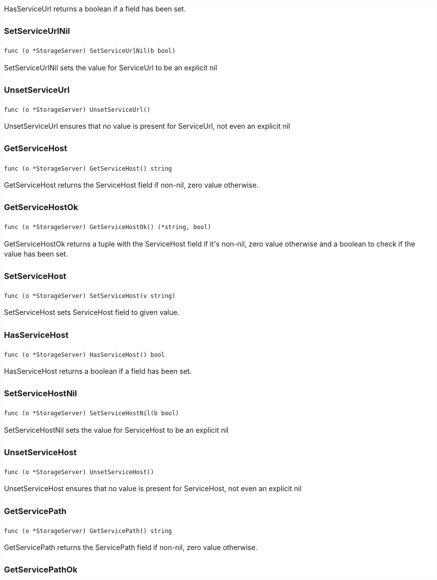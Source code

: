 HasServiceUrl returns a boolean if a field has been set.

### SetServiceUrlNil

`func (o *StorageServer) SetServiceUrlNil(b bool)`

 SetServiceUrlNil sets the value for ServiceUrl to be an explicit nil

### UnsetServiceUrl
`func (o *StorageServer) UnsetServiceUrl()`

UnsetServiceUrl ensures that no value is present for ServiceUrl, not even an explicit nil
### GetServiceHost

`func (o *StorageServer) GetServiceHost() string`

GetServiceHost returns the ServiceHost field if non-nil, zero value otherwise.

### GetServiceHostOk

`func (o *StorageServer) GetServiceHostOk() (*string, bool)`

GetServiceHostOk returns a tuple with the ServiceHost field if it's non-nil, zero value otherwise
and a boolean to check if the value has been set.

### SetServiceHost

`func (o *StorageServer) SetServiceHost(v string)`

SetServiceHost sets ServiceHost field to given value.

### HasServiceHost

`func (o *StorageServer) HasServiceHost() bool`

HasServiceHost returns a boolean if a field has been set.

### SetServiceHostNil

`func (o *StorageServer) SetServiceHostNil(b bool)`

 SetServiceHostNil sets the value for ServiceHost to be an explicit nil

### UnsetServiceHost
`func (o *StorageServer) UnsetServiceHost()`

UnsetServiceHost ensures that no value is present for ServiceHost, not even an explicit nil
### GetServicePath

`func (o *StorageServer) GetServicePath() string`

GetServicePath returns the ServicePath field if non-nil, zero value otherwise.

### GetServicePathOk
